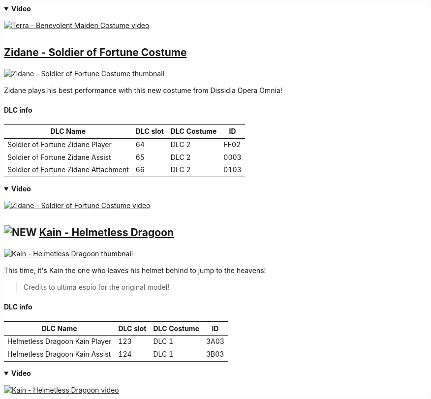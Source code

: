 
<details open><summary><b>Video</b></summary>

[![Terra - Benevolent Maiden Costume video](http://img.youtube.com/vi/cMrz_j5nSRI/0.jpg)](http://www.youtube.com/watch?v=cMrz_j5nSRI "Terra - Benevolent Maiden Costume video")

</details>

## [Zidane - Soldier of Fortune Costume](https://www.mediafire.com/file/cjpnr9y4g0bzsir)

[![Zidane - Soldier of Fortune Costume thumbnail](https://i.imgur.com/GbfA0zS.png)](https://www.mediafire.com/file/cjpnr9y4g0bzsir)

Zidane plays his best performance with this new costume from Dissidia Opera Omnia!

#### DLC info
| DLC Name                       | DLC slot | DLC Costume | ID   |
|--------------------------------|----------|-------------|------|
| Soldier of Fortune Zidane Player | 64 | DLC 2 | FF02 |
| Soldier of Fortune Zidane Assist | 65 | DLC 2 | 0003 |
| Soldier of Fortune Zidane Attachment | 66 | DLC 2 | 0103 |

<details open><summary><b>Video</b></summary>

[![Zidane - Soldier of Fortune Costume video](http://img.youtube.com/vi/5kJGGaVSZmw/0.jpg)](http://www.youtube.com/watch?v=5kJGGaVSZmw "Zidane - Soldier of Fortune Costume video")

</details>

## ![NEW](http://i.imgur.com/dgc3U0v.gif) [Kain - Helmetless Dragoon](https://www.mediafire.com/file/tq880hsu56mxif4)

[![Kain - Helmetless Dragoon thumbnail](https://i.imgur.com/aWp0tLL.png)](https://www.mediafire.com/file/tq880hsu56mxif4)

This time, it's Kain the one who leaves his helmet behind to jump to the heavens!
> Credits to ultima espio for the original model!

#### DLC info
| DLC Name                       | DLC slot | DLC Costume | ID   |
|--------------------------------|----------|-------------|------|
| Helmetless Dragoon Kain Player | 123 | DLC 1 | 3A03 |
| Helmetless Dragoon Kain Assist | 124 | DLC 1 | 3B03 |


<details open><summary><b>Video</b></summary>

[![Kain - Helmetless Dragoon video](http://img.youtube.com/vi/5cy2p9Q0Yms/0.jpg)](http://www.youtube.com/watch?v=5cy2p9Q0Yms "Kain - Helmetless Dragoon video")

</details>

